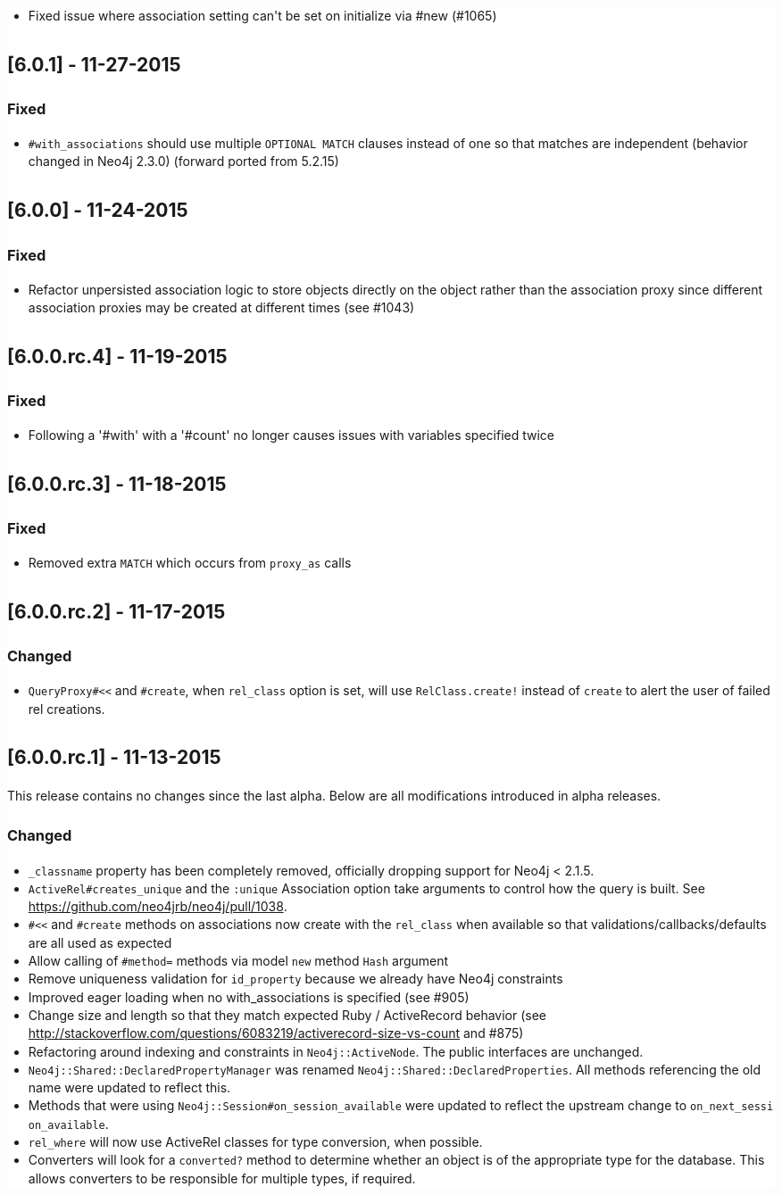 - Fixed issue where association setting can't be set on initialize via #new (#1065)

## [6.0.1] - 11-27-2015

### Fixed

- `#with_associations` should use multiple `OPTIONAL MATCH` clauses instead of one so that matches are independent (behavior changed in Neo4j 2.3.0) (forward ported from 5.2.15)

## [6.0.0] - 11-24-2015

### Fixed

- Refactor unpersisted association logic to store objects directly on the object rather than the association proxy since different association proxies may be created at different times (see #1043)

## [6.0.0.rc.4] - 11-19-2015

### Fixed

- Following a '#with' with a '#count' no longer causes issues with variables specified twice

## [6.0.0.rc.3] - 11-18-2015

### Fixed

- Removed extra `MATCH` which occurs from `proxy_as` calls

## [6.0.0.rc.2] - 11-17-2015

### Changed

- `QueryProxy#<<` and `#create`, when `rel_class` option is set, will use `RelClass.create!` instead of `create` to alert the user of failed rel creations.

## [6.0.0.rc.1] - 11-13-2015

This release contains no changes since the last alpha. Below are all modifications introduced in alpha releases.

### Changed

- `_classname` property has been completely removed, officially dropping support for Neo4j < 2.1.5.
- `ActiveRel#creates_unique` and the `:unique` Association option take arguments to control how the query is built. See https://github.com/neo4jrb/neo4j/pull/1038.
- `#<<` and `#create` methods on associations now create with the `rel_class` when available so that validations/callbacks/defaults are all used as expected
- Allow calling of `#method=` methods via model `new` method `Hash` argument
- Remove uniqueness validation for `id_property` because we already have Neo4j constraints
- Improved eager loading when no with_associations is specified (see #905)
- Change size and length so that they match expected Ruby / ActiveRecord behavior (see http://stackoverflow.com/questions/6083219/activerecord-size-vs-count and #875)
- Refactoring around indexing and constraints in `Neo4j::ActiveNode`. The public interfaces are unchanged.
- `Neo4j::Shared::DeclaredPropertyManager` was renamed `Neo4j::Shared::DeclaredProperties`. All methods referencing the old name were updated to reflect this.
- Methods that were using `Neo4j::Session#on_session_available` were updated to reflect the upstream change to `on_next_session_available`.
- `rel_where` will now use ActiveRel classes for type conversion, when possible.
- Converters will look for a `converted?` method to determine whether an object is of the appropriate type for the database. This allows converters to be responsible for multiple types, if required.